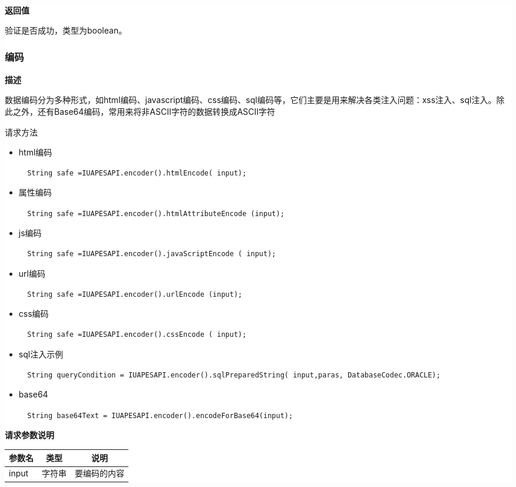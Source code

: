 
**返回值**

验证是否成功，类型为boolean。

### 编码 ###

**描述**

数据编码分为多种形式，如html编码、javascript编码、css编码、sql编码等，它们主要是用来解决各类注入问题：xss注入、sql注入。除此之外，还有Base64编码，常用来将非ASCII字符的数据转换成ASCII字符

请求方法

- html编码

		String safe =IUAPESAPI.encoder().htmlEncode( input);

- 属性编码
 
		String safe =IUAPESAPI.encoder().htmlAttributeEncode (input);
	
- js编码

		String safe =IUAPESAPI.encoder().javaScriptEncode ( input);
- url编码

		String safe =IUAPESAPI.encoder().urlEncode (input);

- css编码

		String safe =IUAPESAPI.encoder().cssEncode ( input);

- sql注入示例

		String queryCondition = IUAPESAPI.encoder().sqlPreparedString( input,paras, DatabaseCodec.ORACLE);

- base64

		String base64Text = IUAPESAPI.encoder().encodeForBase64(input);


**请求参数说明**

<table style="border-collapse:collapse">
	<thead>
		<tr>
			<th>参数名</th>
			<th>类型</th>
			<th>说明</th>
		</tr>
	</thead>
	<tbody>
		<tr>
			<td>input</td>
			<td>字符串</td>
			<td>要编码的内容</td>
		</tr>
	</tbody>
</table>
